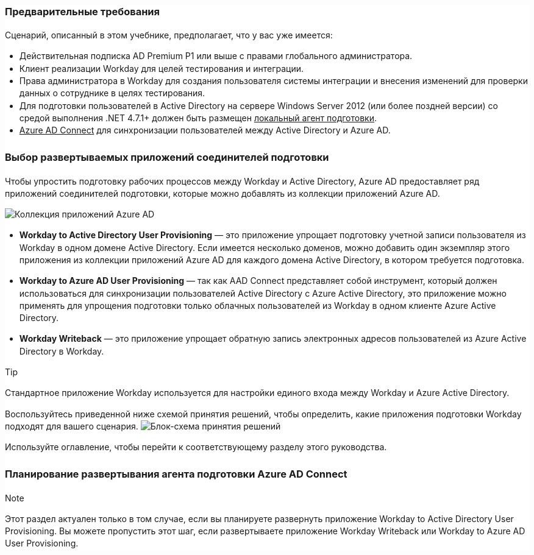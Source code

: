 ### <a name="prerequisites"></a>Предварительные требования

Сценарий, описанный в этом учебнике, предполагает, что у вас уже имеется:

* Действительная подписка AD Premium P1 или выше с правами глобального администратора.
* Клиент реализации Workday для целей тестирования и интеграции.
* Права администратора в Workday для создания пользователя системы интеграции и внесения изменений для проверки данных о сотруднике в целях тестирования.
* Для подготовки пользователей в Active Directory на сервере Windows Server 2012 (или более поздней версии) со средой выполнения .NET 4.7.1+ должен быть размещен [локальный агент подготовки](https://go.microsoft.com/fwlink/?linkid=847801).
* [Azure AD Connect](../hybrid/whatis-hybrid-identity.md) для синхронизации пользователей между Active Directory и Azure AD.

### <a name="selecting-provisioning-connector-apps-to-deploy"></a>Выбор развертываемых приложений соединителей подготовки

Чтобы упростить подготовку рабочих процессов между Workday и Active Directory, Azure AD предоставляет ряд приложений соединителей подготовки, которые можно добавлять из коллекции приложений Azure AD.

![Коллекция приложений Azure AD](./media/workday-inbound-tutorial/wd_gallery.png)

* **Workday to Active Directory User Provisioning** — это приложение упрощает подготовку учетной записи пользователя из Workday в одном домене Active Directory. Если имеется несколько доменов, можно добавить один экземпляр этого приложения из коллекции приложений Azure AD для каждого домена Active Directory, в котором требуется подготовка.

* **Workday to Azure AD User Provisioning** — так как AAD Connect представляет собой инструмент, который должен использоваться для синхронизации пользователей Active Directory с Azure Active Directory, это приложение можно применять для упрощения подготовки только облачных пользователей из Workday в одном клиенте Azure Active Directory.

* **Workday Writeback** — это приложение упрощает обратную запись электронных адресов пользователей из Azure Active Directory в Workday.

> [!TIP]
> Стандартное приложение Workday используется для настройки единого входа между Workday и Azure Active Directory.

Воспользуйтесь приведенной ниже схемой принятия решений, чтобы определить, какие приложения подготовки Workday подходят для вашего сценария.
    ![Блок-схема принятия решений](./media/workday-inbound-tutorial/wday_app_flowchart.png "Decision Flowchart")

Используйте оглавление, чтобы перейти к соответствующему разделу этого руководства.

### <a name="planning-deployment-of-azure-ad-connect-provisioning-agent"></a>Планирование развертывания агента подготовки Azure AD Connect

> [!NOTE]
> Этот раздел актуален только в том случае, если вы планируете развернуть приложение Workday to Active Directory User Provisioning. Вы можете пропустить этот шаг, если развертываете приложение Workday Writeback или Workday to Azure AD User Provisioning.
